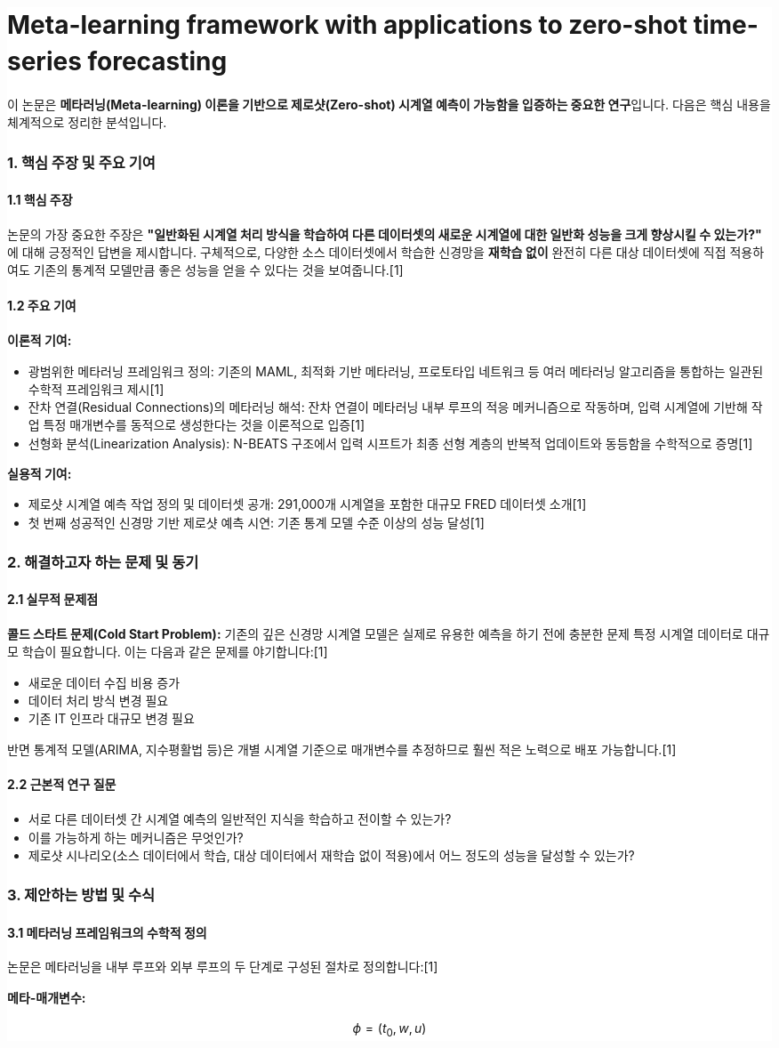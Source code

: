 # Meta-learning framework with applications to zero-shot time-series forecasting

이 논문은 **메타러닝(Meta-learning) 이론을 기반으로 제로샷(Zero-shot) 시계열 예측이 가능함을 입증하는 중요한 연구**입니다. 다음은 핵심 내용을 체계적으로 정리한 분석입니다.

### 1. 핵심 주장 및 주요 기여

#### 1.1 핵심 주장

논문의 가장 중요한 주장은 **"일반화된 시계열 처리 방식을 학습하여 다른 데이터셋의 새로운 시계열에 대한 일반화 성능을 크게 향상시킬 수 있는가?"** 에 대해 긍정적인 답변을 제시합니다. 구체적으로, 다양한 소스 데이터셋에서 학습한 신경망을 **재학습 없이** 완전히 다른 대상 데이터셋에 직접 적용하여도 기존의 통계적 모델만큼 좋은 성능을 얻을 수 있다는 것을 보여줍니다.[1]

#### 1.2 주요 기여

**이론적 기여:**
- 광범위한 메타러닝 프레임워크 정의: 기존의 MAML, 최적화 기반 메타러닝, 프로토타입 네트워크 등 여러 메타러닝 알고리즘을 통합하는 일관된 수학적 프레임워크 제시[1]
- 잔차 연결(Residual Connections)의 메타러닝 해석: 잔차 연결이 메타러닝 내부 루프의 적응 메커니즘으로 작동하며, 입력 시계열에 기반해 작업 특정 매개변수를 동적으로 생성한다는 것을 이론적으로 입증[1]
- 선형화 분석(Linearization Analysis): N-BEATS 구조에서 입력 시프트가 최종 선형 계층의 반복적 업데이트와 동등함을 수학적으로 증명[1]

**실용적 기여:**
- 제로샷 시계열 예측 작업 정의 및 데이터셋 공개: 291,000개 시계열을 포함한 대규모 FRED 데이터셋 소개[1]
- 첫 번째 성공적인 신경망 기반 제로샷 예측 시연: 기존 통계 모델 수준 이상의 성능 달성[1]

### 2. 해결하고자 하는 문제 및 동기

#### 2.1 실무적 문제점

**콜드 스타트 문제(Cold Start Problem):**
기존의 깊은 신경망 시계열 모델은 실제로 유용한 예측을 하기 전에 충분한 문제 특정 시계열 데이터로 대규모 학습이 필요합니다. 이는 다음과 같은 문제를 야기합니다:[1]
- 새로운 데이터 수집 비용 증가
- 데이터 처리 방식 변경 필요
- 기존 IT 인프라 대규모 변경 필요

반면 통계적 모델(ARIMA, 지수평활법 등)은 개별 시계열 기준으로 매개변수를 추정하므로 훨씬 적은 노력으로 배포 가능합니다.[1]

#### 2.2 근본적 연구 질문

- 서로 다른 데이터셋 간 시계열 예측의 일반적인 지식을 학습하고 전이할 수 있는가?
- 이를 가능하게 하는 메커니즘은 무엇인가?
- 제로샷 시나리오(소스 데이터에서 학습, 대상 데이터에서 재학습 없이 적용)에서 어느 정도의 성능을 달성할 수 있는가?

### 3. 제안하는 방법 및 수식

#### 3.1 메타러닝 프레임워크의 수학적 정의

논문은 메타러닝을 내부 루프와 외부 루프의 두 단계로 구성된 절차로 정의합니다:[1]

**메타-매개변수:**

$$
\phi = (t_0, w, u)
$$
